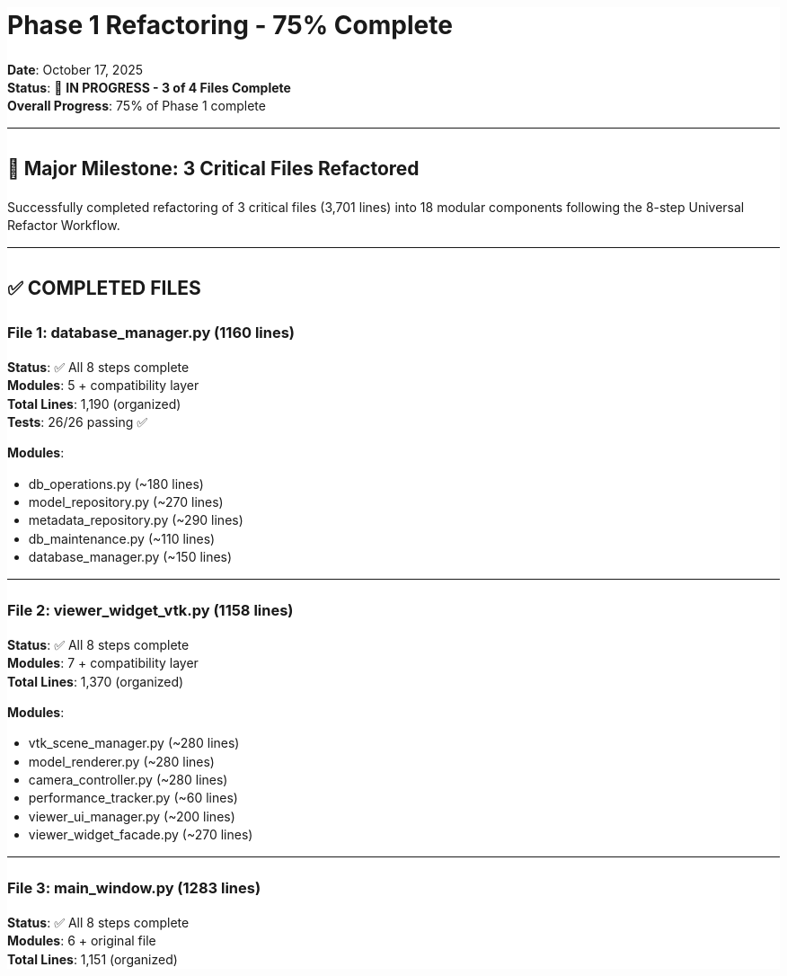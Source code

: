 # Phase 1 Refactoring - 75% Complete

**Date**: October 17, 2025  
**Status**: 🔄 **IN PROGRESS - 3 of 4 Files Complete**  
**Overall Progress**: 75% of Phase 1 complete  

---

## 🎉 Major Milestone: 3 Critical Files Refactored

Successfully completed refactoring of 3 critical files (3,701 lines) into 18 modular components following the 8-step Universal Refactor Workflow.

---

## ✅ COMPLETED FILES

### File 1: database_manager.py (1160 lines)

**Status**: ✅ All 8 steps complete  
**Modules**: 5 + compatibility layer  
**Total Lines**: 1,190 (organized)  
**Tests**: 26/26 passing ✅  

**Modules**:
- db_operations.py (~180 lines)
- model_repository.py (~270 lines)
- metadata_repository.py (~290 lines)
- db_maintenance.py (~110 lines)
- database_manager.py (~150 lines)

---

### File 2: viewer_widget_vtk.py (1158 lines)

**Status**: ✅ All 8 steps complete  
**Modules**: 7 + compatibility layer  
**Total Lines**: 1,370 (organized)  

**Modules**:
- vtk_scene_manager.py (~280 lines)
- model_renderer.py (~280 lines)
- camera_controller.py (~280 lines)
- performance_tracker.py (~60 lines)
- viewer_ui_manager.py (~200 lines)
- viewer_widget_facade.py (~270 lines)

---

### File 3: main_window.py (1283 lines)

**Status**: ✅ All 8 steps complete  
**Modules**: 6 + original file  
**Total Lines**: 1,151 (organized)  
